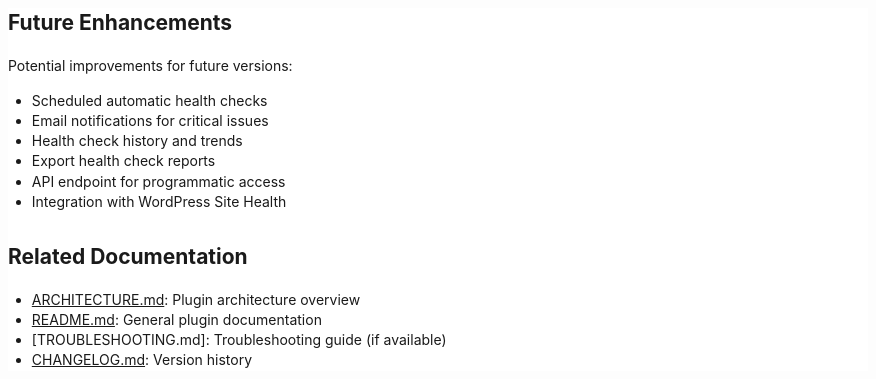 ## Future Enhancements

Potential improvements for future versions:
- Scheduled automatic health checks
- Email notifications for critical issues
- Health check history and trends
- Export health check reports
- API endpoint for programmatic access
- Integration with WordPress Site Health

## Related Documentation

- [ARCHITECTURE.md](ARCHITECTURE.md): Plugin architecture overview
- [README.md](README.md): General plugin documentation
- [TROUBLESHOOTING.md]: Troubleshooting guide (if available)
- [CHANGELOG.md](CHANGELOG.md): Version history
